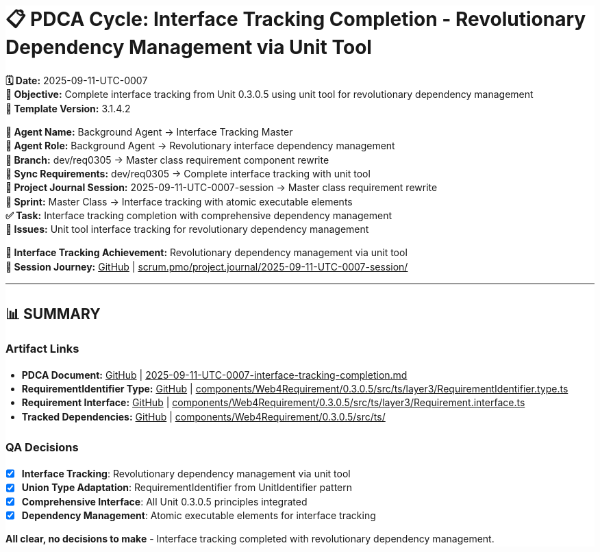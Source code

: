 # 📋 **PDCA Cycle: Interface Tracking Completion - Revolutionary Dependency Management via Unit Tool**

**🗓️ Date:** 2025-09-11-UTC-0007  
**🎯 Objective:** Complete interface tracking from Unit 0.3.0.5 using unit tool for revolutionary dependency management  
**🎯 Template Version:** 3.1.4.2  

**👤 Agent Name:** Background Agent → Interface Tracking Master  
**👤 Agent Role:** Background Agent → Revolutionary interface dependency management  
**👤 Branch:** dev/req0305 → Master class requirement component rewrite  
**🔄 Sync Requirements:** dev/req0305 → Complete interface tracking with unit tool  
**🎯 Project Journal Session:** 2025-09-11-UTC-0007-session → Master class requirement rewrite  
**🎯 Sprint:** Master Class → Interface tracking with atomic executable elements  
**✅ Task:** Interface tracking completion with comprehensive dependency management  
**🚨 Issues:** Unit tool interface tracking for revolutionary dependency management  

**📎 Interface Tracking Achievement:** Revolutionary dependency management via unit tool  
**🔗 Session Journey:** [GitHub](https://github.com/Cerulean-Circle-GmbH/Web4Articles/blob/dev/req0305/scrum.pmo/project.journal/2025-09-11-UTC-0007-session/) | [scrum.pmo/project.journal/2025-09-11-UTC-0007-session/](../../../)

---

## **📊 SUMMARY**

### **Artifact Links**
- **PDCA Document:** [GitHub](https://github.com/Cerulean-Circle-GmbH/Web4Articles/blob/dev/req0305/scrum.pmo/project.journal/2025-09-11-UTC-0007-session/pdca/role/background-agent/2025-09-11-UTC-0007-interface-tracking-completion.md) | [2025-09-11-UTC-0007-interface-tracking-completion.md](./2025-09-11-UTC-0007-interface-tracking-completion.md)
- **RequirementIdentifier Type:** [GitHub](https://github.com/Cerulean-Circle-GmbH/Web4Articles/blob/dev/req0305/components/Web4Requirement/0.3.0.5/src/ts/layer3/RequirementIdentifier.type.ts) | [components/Web4Requirement/0.3.0.5/src/ts/layer3/RequirementIdentifier.type.ts](../../../../components/Web4Requirement/0.3.0.5/src/ts/layer3/RequirementIdentifier.type.ts)
- **Requirement Interface:** [GitHub](https://github.com/Cerulean-Circle-GmbH/Web4Articles/blob/dev/req0305/components/Web4Requirement/0.3.0.5/src/ts/layer3/Requirement.interface.ts) | [components/Web4Requirement/0.3.0.5/src/ts/layer3/Requirement.interface.ts](../../../../components/Web4Requirement/0.3.0.5/src/ts/layer3/Requirement.interface.ts)
- **Tracked Dependencies:** [GitHub](https://github.com/Cerulean-Circle-GmbH/Web4Articles/blob/dev/req0305/components/Web4Requirement/0.3.0.5/src/ts/) | [components/Web4Requirement/0.3.0.5/src/ts/](../../../../components/Web4Requirement/0.3.0.5/src/ts/)

### **QA Decisions**
- [x] **Interface Tracking**: Revolutionary dependency management via unit tool
- [x] **Union Type Adaptation**: RequirementIdentifier from UnitIdentifier pattern
- [x] **Comprehensive Interface**: All Unit 0.3.0.5 principles integrated
- [x] **Dependency Management**: Atomic executable elements for interface tracking

**All clear, no decisions to make** - Interface tracking completed with revolutionary dependency management.
